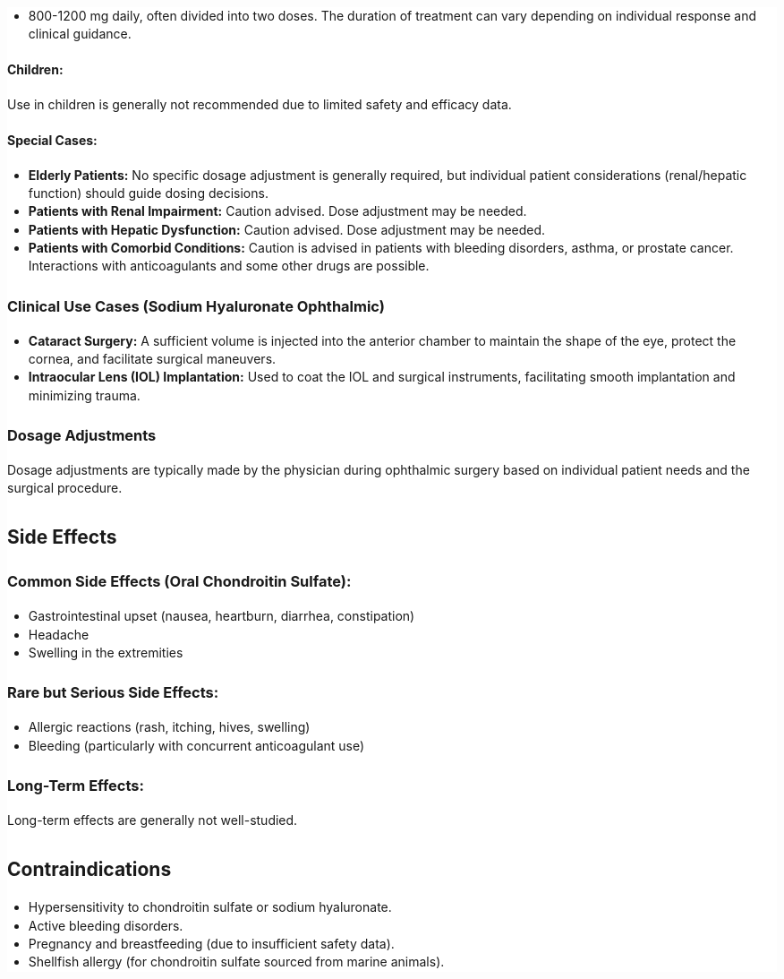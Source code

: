 - 800-1200 mg daily, often divided into two doses.  The duration of treatment can vary depending on individual response and clinical guidance.

#### **Children:**

Use in children is generally not recommended due to limited safety and efficacy data.

#### **Special Cases:**

- **Elderly Patients:** No specific dosage adjustment is generally required, but individual patient considerations (renal/hepatic function) should guide dosing decisions.
- **Patients with Renal Impairment:** Caution advised. Dose adjustment may be needed.
- **Patients with Hepatic Dysfunction:** Caution advised. Dose adjustment may be needed.
- **Patients with Comorbid Conditions:** Caution is advised in patients with bleeding disorders, asthma, or prostate cancer. Interactions with anticoagulants and some other drugs are possible.



### **Clinical Use Cases (Sodium Hyaluronate Ophthalmic)**

- **Cataract Surgery:**  A sufficient volume is injected into the anterior chamber to maintain the shape of the eye, protect the cornea, and facilitate surgical maneuvers.
- **Intraocular Lens (IOL) Implantation:**  Used to coat the IOL and surgical instruments, facilitating smooth implantation and minimizing trauma.


### **Dosage Adjustments**

Dosage adjustments are typically made by the physician during ophthalmic surgery based on individual patient needs and the surgical procedure.



## **Side Effects**

### **Common Side Effects (Oral Chondroitin Sulfate):**

- Gastrointestinal upset (nausea, heartburn, diarrhea, constipation)
- Headache
- Swelling in the extremities

### **Rare but Serious Side Effects:**

- Allergic reactions (rash, itching, hives, swelling)
- Bleeding (particularly with concurrent anticoagulant use)

### **Long-Term Effects:**

Long-term effects are generally not well-studied.



## **Contraindications**

- Hypersensitivity to chondroitin sulfate or sodium hyaluronate.
- Active bleeding disorders.
- Pregnancy and breastfeeding (due to insufficient safety data).
- Shellfish allergy (for chondroitin sulfate sourced from marine animals).
